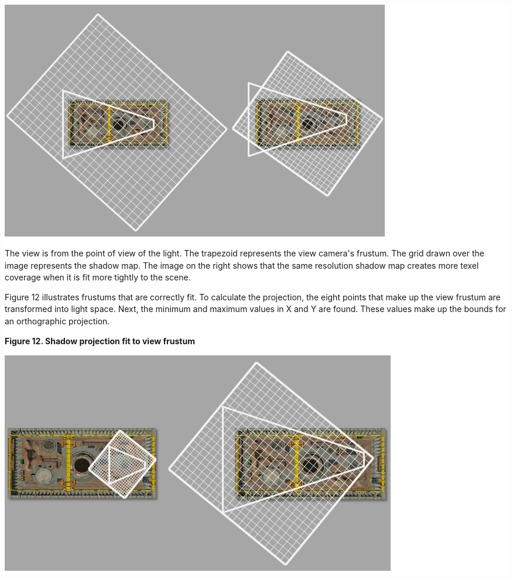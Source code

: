 ![arbitrary shadow frustum and shadow frustum fit to scene](images/arbitrary-shadow-frustum-and-shadow-frustum-fit-to-scene.jpg)

The view is from the point of view of the light. The trapezoid represents the view camera's frustum. The grid drawn over the image represents the shadow map. The image on the right shows that the same resolution shadow map creates more texel coverage when it is fit more tightly to the scene.

Figure 12 illustrates frustums that are correctly fit. To calculate the projection, the eight points that make up the view frustum are transformed into light space. Next, the minimum and maximum values in X and Y are found. These values make up the bounds for an orthographic projection.

**Figure 12. Shadow projection fit to view frustum**

![shadow projection fit to view frustum](images/shadow-projection-fit-to-view-frustum.jpg)

